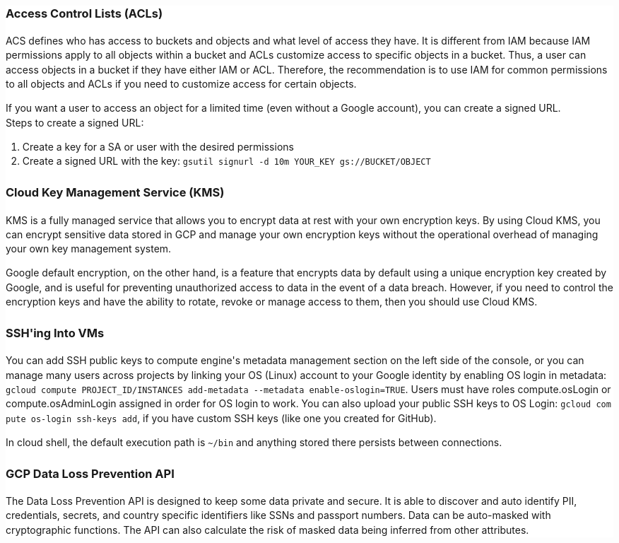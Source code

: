 ### Access Control Lists (ACLs)

ACS defines who has access to buckets and objects and what level of access they have.  It is different from IAM because 
IAM permissions apply to all objects within a bucket and ACLs customize access to specific objects in a bucket.  Thus, 
a user can access objects in a bucket if they have either IAM or ACL.  Therefore, the recommendation is to use IAM for 
common permissions to all objects and ACLs if you need to customize access for certain objects.  

If you want a user to access an object for a limited time (even without a Google account), you can create a signed URL.  
Steps to create a signed URL:
1. Create a key for a SA or user with the desired permissions
2. Create a signed URL with the key: `gsutil signurl -d 10m YOUR_KEY gs://BUCKET/OBJECT`

### Cloud Key Management Service (KMS) 

KMS is a fully managed service that allows you to encrypt data at rest with your own encryption keys. By using Cloud 
KMS, you can encrypt sensitive data stored in GCP and manage your own encryption keys without the operational overhead 
of managing your own key management system.

Google default encryption, on the other hand, is a feature that encrypts data by default using a unique encryption key 
created by Google, and is useful for preventing unauthorized access to data in the event of a data breach. However, if 
you need to control the encryption keys and have the ability to rotate, revoke or manage access to them, then you 
should use Cloud KMS.

### SSH'ing Into VMs

You can add SSH public keys to compute engine's metadata management section on the left side of the console, or you can 
manage many users across projects by linking your OS (Linux) account to your Google identity by enabling OS login in 
metadata: `gcloud compute PROJECT_ID/INSTANCES add-metadata --metadata enable-oslogin=TRUE`.  Users must have roles 
compute.osLogin or compute.osAdminLogin assigned in order for OS login to work.  You can also upload your public SSH 
keys to OS Login: `gcloud compute os-login ssh-keys add`, if you have custom SSH keys (like one you created for GitHub).

In cloud shell, the default execution path is `~/bin` and anything stored there persists between connections.  

### GCP Data Loss Prevention API

The Data Loss Prevention API is designed to keep some data private and secure.  It is able to discover and auto identify 
PII, credentials, secrets, and country specific identifiers like SSNs and passport numbers.  Data can be auto-masked 
with cryptographic functions.  The API can also calculate the risk of masked data being inferred from other attributes.  
